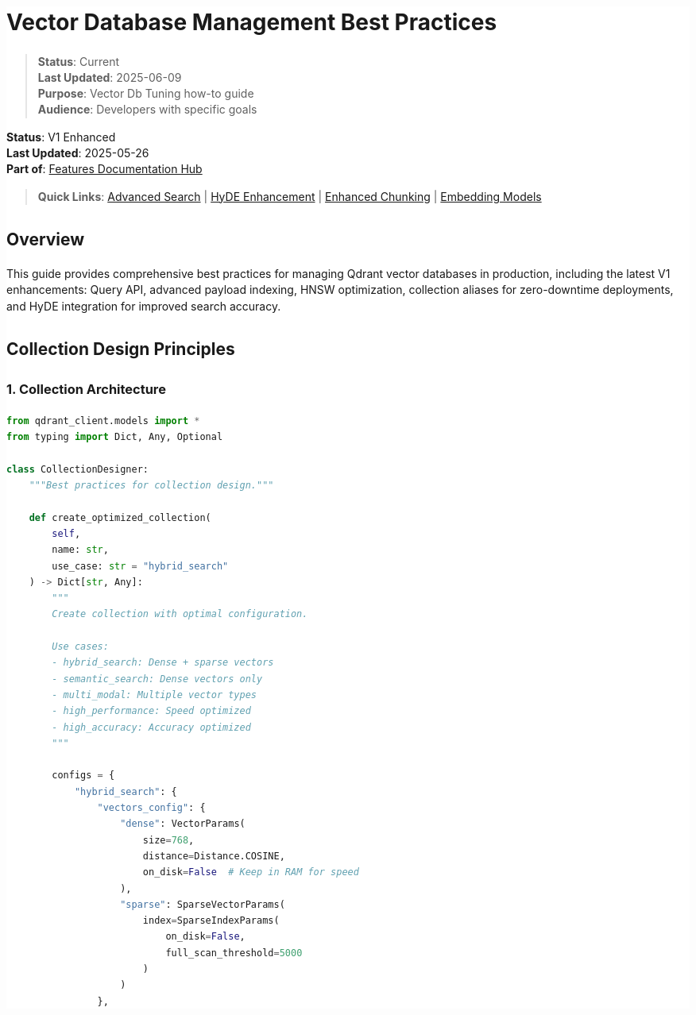 # Vector Database Management Best Practices

> **Status**: Current  
> **Last Updated**: 2025-06-09  
> **Purpose**: Vector Db Tuning how-to guide  
> **Audience**: Developers with specific goals

**Status**: V1 Enhanced  
**Last Updated**: 2025-05-26  
**Part of**: [Features Documentation Hub](../../../reference/mcp-tools/README.md)

> **Quick Links**: [Advanced Search](ADVANCED_SEARCH_IMPLEMENTATION.md) | [HyDE Enhancement](HYDE_QUERY_ENHANCEMENT.md) | [Enhanced Chunking](ENHANCED_CHUNKING_GUIDE.md) | [Embedding Models](EMBEDDING_MODEL_INTEGRATION.md)

## Overview

This guide provides comprehensive best practices for managing Qdrant vector databases in production, including the latest V1 enhancements: Query API, advanced payload indexing, HNSW optimization, collection aliases for zero-downtime deployments, and HyDE integration for improved search accuracy.

## Collection Design Principles

### 1. Collection Architecture

```python
from qdrant_client.models import *
from typing import Dict, Any, Optional

class CollectionDesigner:
    """Best practices for collection design."""

    def create_optimized_collection(
        self,
        name: str,
        use_case: str = "hybrid_search"
    ) -> Dict[str, Any]:
        """
        Create collection with optimal configuration.

        Use cases:
        - hybrid_search: Dense + sparse vectors
        - semantic_search: Dense vectors only
        - multi_modal: Multiple vector types
        - high_performance: Speed optimized
        - high_accuracy: Accuracy optimized
        """

        configs = {
            "hybrid_search": {
                "vectors_config": {
                    "dense": VectorParams(
                        size=768,
                        distance=Distance.COSINE,
                        on_disk=False  # Keep in RAM for speed
                    ),
                    "sparse": SparseVectorParams(
                        index=SparseIndexParams(
                            on_disk=False,
                            full_scan_threshold=5000
                        )
                    )
                },
```